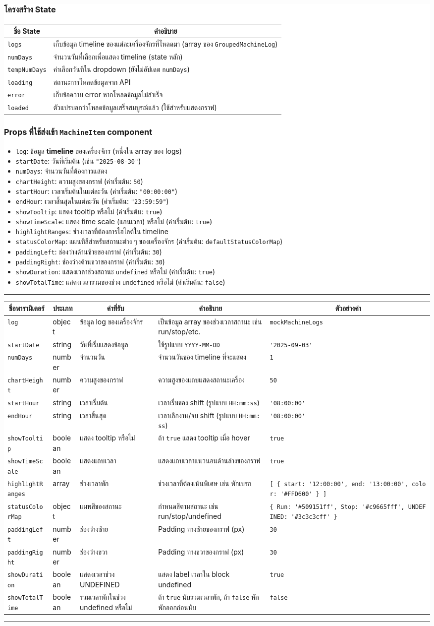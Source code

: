 ### โครงสร้าง State

| ชื่อ State  | คำอธิบาย                         |
|-------------|----------------------------------|
| `logs`      | เก็บข้อมูล timeline ของแต่ละเครื่องจักรที่โหลดมา (array ของ `GroupedMachineLog`) |
| `numDays`   | จำนวนวันที่เลือกเพื่อแสดง timeline (state หลัก)       |
| `tempNumDays` | ค่าเลือกวันที่ใน dropdown (ยังไม่อัปเดต `numDays`) |
| `loading`   | สถานะการโหลดข้อมูลจาก API       |
| `error`     | เก็บข้อความ error หากโหลดข้อมูลไม่สำเร็จ |
| `loaded`    | ตัวแปรบอกว่าโหลดข้อมูลเสร็จสมบูรณ์แล้ว (ใช้สำหรับแสดงกราฟ) |

### Props ที่ใช้ส่งเข้า `MachineItem` component

- `log`: ข้อมูล **timeline** ของเครื่องจักร (หนึ่งใน array ของ logs)
- `startDate`: วันที่เริ่มต้น (เช่น `"2025-08-30"`)
- `numDays`: จำนวนวันที่ต้องการแสดง
- `chartHeight`: ความสูงของกราฟ (ค่าเริ่มต้น: `50`)
- `startHour`: เวลาเริ่มต้นในแต่ละวัน (ค่าเริ่มต้น: `"00:00:00"`)
- `endHour`: เวลาสิ้นสุดในแต่ละวัน (ค่าเริ่มต้น: `"23:59:59"`)
- `showTooltip`: แสดง tooltip หรือไม่ (ค่าเริ่มต้น: `true`)
- `showTimeScale`: แสดง time scale (แกนเวลา) หรือไม่ (ค่าเริ่มต้น: `true`)
- `highlightRanges`: ช่วงเวลาที่ต้องการไฮไลต์ใน timeline
- `statusColorMap`: แผนที่สีสำหรับสถานะต่าง ๆ ของเครื่องจักร (ค่าเริ่มต้น: `defaultStatusColorMap`)
- `paddingLeft`: ช่องว่างด้านซ้ายของกราฟ (ค่าเริ่มต้น: `30`)
- `paddingRight`: ช่องว่างด้านขวาของกราฟ (ค่าเริ่มต้น: `30`)
- `showDuration`: แสดงเวลาช่วงสถานะ `undefined` หรือไม่ (ค่าเริ่มต้น: `true`)
- `showTotalTime`: แสดงเวลารวมของช่วง `undefined` หรือไม่ (ค่าเริ่มต้น: `false`)

---

| ชื่อพารามิเตอร์     | ประเภท    | ค่าที่รับ                            | คำอธิบาย                                                | ตัวอย่างค่า                                                 |
|----------------------|-----------|--------------------------------------|----------------------------------------------------------|--------------------------------------------------------------|
| `log`               | object    | ข้อมูล log ของเครื่องจักร          | เป็นข้อมูล array ของช่วงเวลาสถานะ เช่น run/stop/etc.   | `mockMachineLogs`                                            |
| `startDate`         | string    | วันที่เริ่มแสดงข้อมูล               | ใช้รูปแบบ `YYYY-MM-DD`                                   | `'2025-09-03'`                                               |
| `numDays`           | number    | จำนวนวัน                            | จำนวนวันของ timeline ที่จะแสดง                          | `1`                                                          |
| `chartHeight`       | number    | ความสูงของกราฟ                      | ความสูงของแถบแสดงสถานะเครื่อง                          | `50`                                                         |
| `startHour`         | string    | เวลาเริ่มต้น                        | เวลาเริ่มของ shift (รูปแบบ `HH:mm:ss`)                  | `'08:00:00'`                                                 |
| `endHour`           | string    | เวลาสิ้นสุด                         | เวลาเลิกงาน/จบ shift (รูปแบบ `HH:mm:ss`)                | `'08:00:00'`                                                 |
| `showTooltip`       | boolean   | แสดง tooltip หรือไม่                | ถ้า `true` แสดง tooltip เมื่อ hover                     | `true`                                                       |
| `showTimeScale`     | boolean   | แสดงแถบเวลา                        | แสดงแถบเวลาแนวนอนด้านล่างของกราฟ                      | `true`                                                       |
| `highlightRanges`   | array     | ช่วงเวลาพัก                         | ช่วงเวลาที่ต้องเน้นพิเศษ เช่น พักเบรก                  | `[ { start: '12:00:00', end: '13:00:00', color: '#FFD600' } ]` |
| `statusColorMap`    | object    | แมพสีของสถานะ                      | กำหนดสีตามสถานะ เช่น run/stop/undefined                | `{ Run: '#509151ff', Stop: '#c9665fff', UNDEFINED: '#3c3c3cff' }` |
| `paddingLeft`       | number    | ช่องว่างซ้าย                        | Padding ทางซ้ายของกราฟ (px)                             | `30`                                                         |
| `paddingRight`      | number    | ช่องว่างขวา                         | Padding ทางขวาของกราฟ (px)                              | `30`                                                         |
| `showDuration`      | boolean   | แสดงเวลาช่วง UNDEFINED             | แสดง label เวลาใน block undefined                       | `true`                                                       |
| `showTotalTime`     | boolean   | รวมเวลาพักในช่วง undefined หรือไม่ | ถ้า `true` นับรวมเวลาพัก, ถ้า `false` หักพักออกก่อนนับ | `false`                                                      |

---